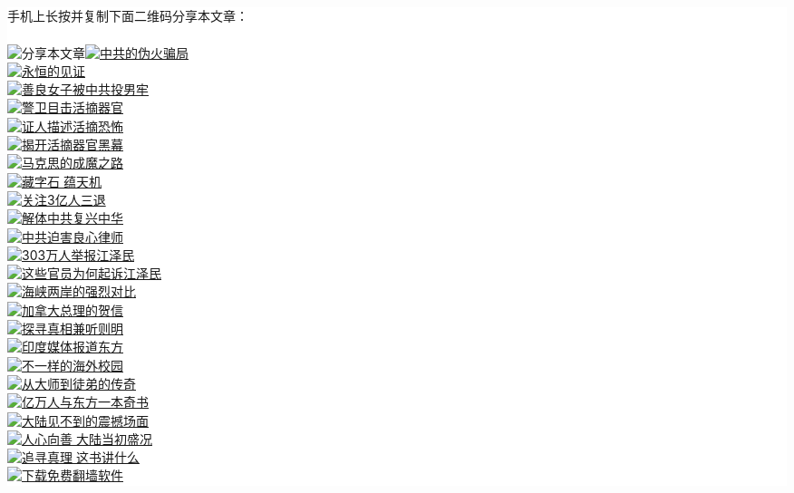 ####
手机上长按并复制下面二维码分享本文章：<br><br><img src="http://d1p1.ip.zn2.us/v.php?action=qrcode&url=/gb/11/7/28/n3327696.md%231" title="分享本文章"></td><td VALIGN=TOP><a href="/gb/16/1/21/n4622075.md?dfh#1" target="_blank"><img src="https://raw.githubusercontent.com/upuqsh2796/djy/master/gb/300/wei-f1.jpg" title="中共的伪火骗局"  alt="中共的伪火骗局"></a><br><a href="https://github.com/upuqsh2796/www/blob/master/README.md?dfh#9" target="_blank"><img src="https://raw.githubusercontent.com/upuqsh2796/djy/master/gb/300/yong-h.jpg" title="永恒的见证"  alt="永恒的见证"></a><br><a href="/gb/13/9/29/n3974789.md?dfh#1" target="_blank"><img src="https://raw.githubusercontent.com/upuqsh2796/djy/master/gb/300/shang-lnz.jpg" title="善良女子被中共投男牢"  alt="善良女子被中共投男牢"></a><br><a href="/gb/16/3/16/n4663449.md?dfh#1" target="_blank"><img src="https://raw.githubusercontent.com/upuqsh2796/djy/master/gb/300/huo-z3.jpg" title="警卫目击活摘器官"  alt="警卫目击活摘器官"></a><br><a href="/gb/16/8/7/n8177641.md?dfh#1" target="_blank"><img src="https://raw.githubusercontent.com/upuqsh2796/djy/master/gb/300/huo-z4.jpg" title="证人描述活摘恐怖"  alt="证人描述活摘恐怖"></a><br><a href="/gb/10/4/19/n2881569.md?dfh#1" target="_blank"><img src="https://raw.githubusercontent.com/upuqsh2796/djy/master/gb/300/huo-z1.jpg" title="揭开活摘器官黑幕"  alt="揭开活摘器官黑幕"></a><br><a href="/gb/10/11/7/n3077476.md?dfh#1" target="_blank"><img src="https://raw.githubusercontent.com/upuqsh2796/djy/master/gb/300/ma-ks.jpg" title="马克思的成魔之路"  alt="马克思的成魔之路"></a><br><a href="/gb/14/6/9/n4173977.md?dfh#1" target="_blank"><img src="https://raw.githubusercontent.com/upuqsh2796/djy/master/gb/300/chang-zs.jpg" title="藏字石 蕴天机"  alt="藏字石 蕴天机"></a><br><a href="/gb/18/5/10/n10381511.md?dfh#1" target="_blank"><img src="https://raw.githubusercontent.com/upuqsh2796/djy/master/gb/300/st1.jpg" title="关注3亿人三退"  alt="关注3亿人三退"></a><br><a href="/gb/18/3/21/n10237682.md?dfh#1" target="_blank"><img src="https://raw.githubusercontent.com/upuqsh2796/djy/master/gb/300/jie-t.jpg" title="解体中共复兴中华"  alt="解体中共复兴中华"></a><br><a href="/gb/9/2/9/n2422991.md?dfh#1" target="_blank"><img src="https://raw.githubusercontent.com/upuqsh2796/djy/master/gb/300/gao-zs.jpg" title="中共迫害良心律师"  alt="中共迫害良心律师"></a><br><a href="/gb/18/12/9/n10900044.md?dfh#1" target="_blank"><img src="https://raw.githubusercontent.com/upuqsh2796/djy/master/gb/300/sj1.jpg" title="303万人举报江泽民"  alt="303万人举报江泽民"></a><br><a href="/gb/18/8/28/n10672014.md?dfh#1" target="_blank"><img src="https://raw.githubusercontent.com/upuqsh2796/djy/master/gb/300/sj2.jpg" title="这些官员为何起诉江泽民"  alt="这些官员为何起诉江泽民"></a><br><a href="/gb/8/12/18/n2367165.md?dfh#1" target="_blank"><img src="https://raw.githubusercontent.com/upuqsh2796/djy/master/gb/300/liangan.jpg" title="海峡两岸的强烈对比"  alt="海峡两岸的强烈对比"></a><br><a href="/gb/15/12/10/n4593139.md?dfh#1" target="_blank"><img src="https://raw.githubusercontent.com/upuqsh2796/djy/master/gb/300/jia-ndzl.jpg" title="加拿大总理的贺信"  alt="加拿大总理的贺信"></a><br><a href="/gb/11/6/17/n3289382.md?dfh#1" target="_blank"><img src="https://raw.githubusercontent.com/upuqsh2796/djy/master/gb/300/xiao-wd.jpg" title="探寻真相兼听则明"  alt="探寻真相兼听则明"></a><br><a href="/gb/18/10/27/n10812623.md?dfh#1" target="_blank"><img src="https://raw.githubusercontent.com/upuqsh2796/djy/master/gb/300/yindu.jpg" title="印度媒体报道东方"  alt="印度媒体报道东方"></a><br><a href="/gb/18/6/9/n10469652.md?dfh#1" target="_blank"><img src="https://raw.githubusercontent.com/upuqsh2796/djy/master/gb/300/xie-j.jpg" title="不一样的海外校园"  alt="不一样的海外校园"></a><br><a href="/gb/7/4/5/n1669415.md?dfh#1" target="_blank"><img src="https://raw.githubusercontent.com/upuqsh2796/djy/master/gb/300/li-up.jpg" title="从大师到徒弟的传奇"  alt="从大师到徒弟的传奇"></a><br>
<a href="/gb/17/5/26/n9191512.md?dfh#1" target="_blank"><img src="https://raw.githubusercontent.com/upuqsh2796/djy/master/gb/300/zfl2.jpg" title="亿万人与东方一本奇书"  alt="亿万人与东方一本奇书"></a><br><a href="/gb/13/11/27/n4020290.md?dfh#1" target="_blank"><img src="https://raw.githubusercontent.com/upuqsh2796/djy/master/gb/300/zhen-h.jpg" title="大陆见不到的震撼场面"  alt="大陆见不到的震撼场面"></a><br><a href="/gb/15/7/17/n4482910.md?dfh#1" target="_blank"><img src="https://raw.githubusercontent.com/upuqsh2796/djy/master/gb/300/dalu-sk.jpg" title="人心向善 大陆当初盛况"  alt="人心向善 大陆当初盛况"></a><br><a href="/gb/19/1/5/n10955468.md?dfh#1" target="_blank"><img src="https://raw.githubusercontent.com/upuqsh2796/djy/master/gb/300/zfl1.jpg" title="追寻真理 这书讲什么"  alt="追寻真理 这书讲什么"></a><br><a href="https://github.com/bannedbook/fanqiang/wiki" target="_blank"><img src="https://raw.githubusercontent.com/upuqsh2796/djy/master/gb/300/fq1.jpg" title="下载免费翻墙软件"  alt="下载免费翻墙软件"></a><br></td></tr></table>